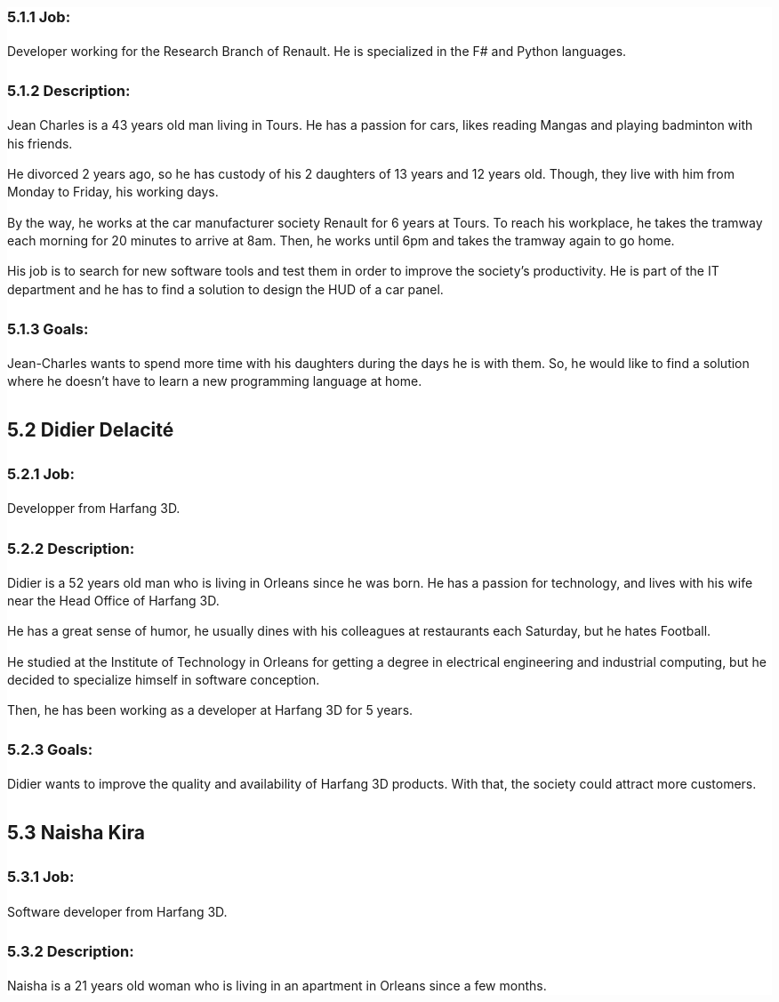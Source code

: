### 5.1.1 Job: 
Developer working for the Research Branch of Renault. He is specialized in the F# and Python languages. 

### 5.1.2 Description: 
Jean Charles is a 43 years old man living in Tours. He has a passion for cars, likes reading Mangas and playing badminton with his friends.

He divorced 2 years ago, so he has custody of his 2 daughters of 13 years and 12 years old. Though, they live with him from Monday to Friday, his working days.

By the way, he works at the car manufacturer society Renault for 6 years at Tours. To reach his workplace, he takes the tramway each morning for 20 minutes to arrive at 8am. Then, he works until 6pm and takes the tramway again to go home.

His job is to search for new software tools and test them in order to improve the society’s productivity. He is part of the IT department and he has to find a solution to design the HUD of a car panel.

### 5.1.3 Goals: 
Jean-Charles wants to spend more time with his daughters during the days he is with them. So, he would like to find a solution where he doesn’t have to learn a new programming language at home. 
 
## 5.2 Didier Delacité

### 5.2.1 Job:  
Developper from Harfang 3D.

### 5.2.2 Description: 
Didier is a 52 years old man who is living in Orleans since he was born. He has a passion for technology, and lives with his wife near the Head Office of Harfang 3D. 
 
He has a great sense of humor, he usually dines with his colleagues at restaurants each Saturday, but he hates Football.

He studied at the Institute of Technology in Orleans for getting a degree in electrical engineering and industrial computing, but he decided to specialize himself in software conception.

Then, he has been working as a developer at Harfang 3D for 5 years. 

### 5.2.3 Goals: 
Didier wants to improve the quality and availability of Harfang 3D products. With that, the society could attract more customers. 

## 5.3 Naisha Kira 

### 5.3.1 Job:  
Software developer from Harfang 3D.
 
### 5.3.2 Description:
Naisha is a 21 years old woman who is living in an apartment in Orleans since a few months.
